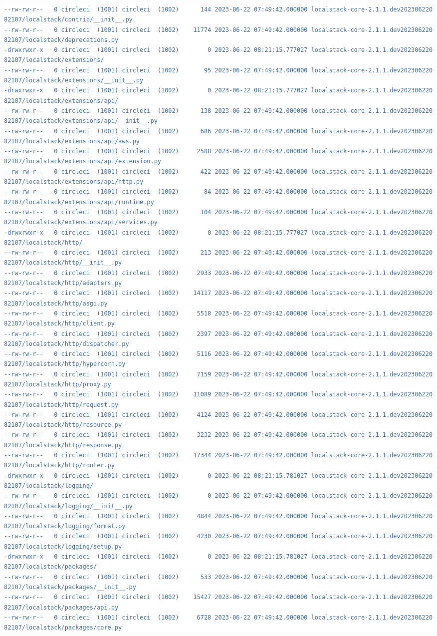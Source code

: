 ```diff
--rw-rw-r--   0 circleci  (1001) circleci  (1002)      144 2023-06-22 07:49:42.000000 localstack-core-2.1.1.dev20230622082107/localstack/contrib/__init__.py
--rw-rw-r--   0 circleci  (1001) circleci  (1002)    11774 2023-06-22 07:49:42.000000 localstack-core-2.1.1.dev20230622082107/localstack/deprecations.py
-drwxrwxr-x   0 circleci  (1001) circleci  (1002)        0 2023-06-22 08:21:15.777027 localstack-core-2.1.1.dev20230622082107/localstack/extensions/
--rw-rw-r--   0 circleci  (1001) circleci  (1002)       95 2023-06-22 07:49:42.000000 localstack-core-2.1.1.dev20230622082107/localstack/extensions/__init__.py
-drwxrwxr-x   0 circleci  (1001) circleci  (1002)        0 2023-06-22 08:21:15.777027 localstack-core-2.1.1.dev20230622082107/localstack/extensions/api/
--rw-rw-r--   0 circleci  (1001) circleci  (1002)      138 2023-06-22 07:49:42.000000 localstack-core-2.1.1.dev20230622082107/localstack/extensions/api/__init__.py
--rw-rw-r--   0 circleci  (1001) circleci  (1002)      686 2023-06-22 07:49:42.000000 localstack-core-2.1.1.dev20230622082107/localstack/extensions/api/aws.py
--rw-rw-r--   0 circleci  (1001) circleci  (1002)     2588 2023-06-22 07:49:42.000000 localstack-core-2.1.1.dev20230622082107/localstack/extensions/api/extension.py
--rw-rw-r--   0 circleci  (1001) circleci  (1002)      422 2023-06-22 07:49:42.000000 localstack-core-2.1.1.dev20230622082107/localstack/extensions/api/http.py
--rw-rw-r--   0 circleci  (1001) circleci  (1002)       84 2023-06-22 07:49:42.000000 localstack-core-2.1.1.dev20230622082107/localstack/extensions/api/runtime.py
--rw-rw-r--   0 circleci  (1001) circleci  (1002)      104 2023-06-22 07:49:42.000000 localstack-core-2.1.1.dev20230622082107/localstack/extensions/api/services.py
-drwxrwxr-x   0 circleci  (1001) circleci  (1002)        0 2023-06-22 08:21:15.777027 localstack-core-2.1.1.dev20230622082107/localstack/http/
--rw-rw-r--   0 circleci  (1001) circleci  (1002)      213 2023-06-22 07:49:42.000000 localstack-core-2.1.1.dev20230622082107/localstack/http/__init__.py
--rw-rw-r--   0 circleci  (1001) circleci  (1002)     2933 2023-06-22 07:49:42.000000 localstack-core-2.1.1.dev20230622082107/localstack/http/adapters.py
--rw-rw-r--   0 circleci  (1001) circleci  (1002)    14117 2023-06-22 07:49:42.000000 localstack-core-2.1.1.dev20230622082107/localstack/http/asgi.py
--rw-rw-r--   0 circleci  (1001) circleci  (1002)     5518 2023-06-22 07:49:42.000000 localstack-core-2.1.1.dev20230622082107/localstack/http/client.py
--rw-rw-r--   0 circleci  (1001) circleci  (1002)     2397 2023-06-22 07:49:42.000000 localstack-core-2.1.1.dev20230622082107/localstack/http/dispatcher.py
--rw-rw-r--   0 circleci  (1001) circleci  (1002)     5116 2023-06-22 07:49:42.000000 localstack-core-2.1.1.dev20230622082107/localstack/http/hypercorn.py
--rw-rw-r--   0 circleci  (1001) circleci  (1002)     7159 2023-06-22 07:49:42.000000 localstack-core-2.1.1.dev20230622082107/localstack/http/proxy.py
--rw-rw-r--   0 circleci  (1001) circleci  (1002)    11089 2023-06-22 07:49:42.000000 localstack-core-2.1.1.dev20230622082107/localstack/http/request.py
--rw-rw-r--   0 circleci  (1001) circleci  (1002)     4124 2023-06-22 07:49:42.000000 localstack-core-2.1.1.dev20230622082107/localstack/http/resource.py
--rw-rw-r--   0 circleci  (1001) circleci  (1002)     3232 2023-06-22 07:49:42.000000 localstack-core-2.1.1.dev20230622082107/localstack/http/response.py
--rw-rw-r--   0 circleci  (1001) circleci  (1002)    17344 2023-06-22 07:49:42.000000 localstack-core-2.1.1.dev20230622082107/localstack/http/router.py
-drwxrwxr-x   0 circleci  (1001) circleci  (1002)        0 2023-06-22 08:21:15.781027 localstack-core-2.1.1.dev20230622082107/localstack/logging/
--rw-rw-r--   0 circleci  (1001) circleci  (1002)        0 2023-06-22 07:49:42.000000 localstack-core-2.1.1.dev20230622082107/localstack/logging/__init__.py
--rw-rw-r--   0 circleci  (1001) circleci  (1002)     4844 2023-06-22 07:49:42.000000 localstack-core-2.1.1.dev20230622082107/localstack/logging/format.py
--rw-rw-r--   0 circleci  (1001) circleci  (1002)     4230 2023-06-22 07:49:42.000000 localstack-core-2.1.1.dev20230622082107/localstack/logging/setup.py
-drwxrwxr-x   0 circleci  (1001) circleci  (1002)        0 2023-06-22 08:21:15.781027 localstack-core-2.1.1.dev20230622082107/localstack/packages/
--rw-rw-r--   0 circleci  (1001) circleci  (1002)      533 2023-06-22 07:49:42.000000 localstack-core-2.1.1.dev20230622082107/localstack/packages/__init__.py
--rw-rw-r--   0 circleci  (1001) circleci  (1002)    15427 2023-06-22 07:49:42.000000 localstack-core-2.1.1.dev20230622082107/localstack/packages/api.py
--rw-rw-r--   0 circleci  (1001) circleci  (1002)     6728 2023-06-22 07:49:42.000000 localstack-core-2.1.1.dev20230622082107/localstack/packages/core.py
```